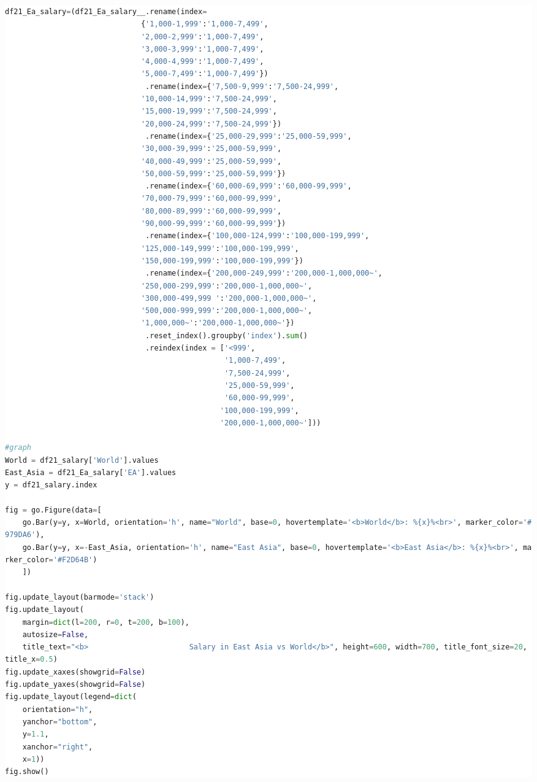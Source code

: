 ```python
df21_Ea_salary=(df21_Ea_salary__.rename(index=
                               {'1,000-1,999':'1,000-7,499',
                               '2,000-2,999':'1,000-7,499',
                               '3,000-3,999':'1,000-7,499',
                               '4,000-4,999':'1,000-7,499',
                               '5,000-7,499':'1,000-7,499'})
                                .rename(index={'7,500-9,999':'7,500-24,999',
                               '10,000-14,999':'7,500-24,999',
                               '15,000-19,999':'7,500-24,999',
                               '20,000-24,999':'7,500-24,999'})
                                .rename(index={'25,000-29,999':'25,000-59,999',
                               '30,000-39,999':'25,000-59,999',
                               '40,000-49,999':'25,000-59,999',
                               '50,000-59,999':'25,000-59,999'})
                                .rename(index={'60,000-69,999':'60,000-99,999',
                               '70,000-79,999':'60,000-99,999',
                               '80,000-89,999':'60,000-99,999',
                               '90,000-99,999':'60,000-99,999'})
                                .rename(index={'100,000-124,999':'100,000-199,999',
                               '125,000-149,999':'100,000-199,999',
                               '150,000-199,999':'100,000-199,999'})
                                .rename(index={'200,000-249,999':'200,000-1,000,000~',
                               '250,000-299,999':'200,000-1,000,000~',
                               '300,000-499,999	':'200,000-1,000,000~',
                               '500,000-999,999':'200,000-1,000,000~',
                               '1,000,000~':'200,000-1,000,000~'})
                                .reset_index().groupby('index').sum()
                                .reindex(index = ['<999', 
                                                  '1,000-7,499',
                                                  '7,500-24,999', 
                                                  '25,000-59,999', 
                                                  '60,000-99,999', 
                                                 '100,000-199,999', 
                                                 '200,000-1,000,000~']))

#graph
World = df21_salary['World'].values
East_Asia = df21_Ea_salary['EA'].values
y = df21_salary.index

fig = go.Figure(data=[
    go.Bar(y=y, x=World, orientation='h', name="World", base=0, hovertemplate='<b>World</b>: %{x}%<br>', marker_color='#979DA6'),
    go.Bar(y=y, x=-East_Asia, orientation='h', name="East Asia", base=0, hovertemplate='<b>East Asia</b>: %{x}%<br>', marker_color='#F2D64B')
    ])

fig.update_layout(barmode='stack')
fig.update_layout(
    margin=dict(l=200, r=0, t=200, b=100),
    autosize=False,
    title_text="<b>                       Salary in East Asia vs World</b>", height=600, width=700, title_font_size=20, title_x=0.5)
fig.update_xaxes(showgrid=False)
fig.update_yaxes(showgrid=False)
fig.update_layout(legend=dict(
    orientation="h",
    yanchor="bottom",
    y=1.1,
    xanchor="right",
    x=1))
fig.show()
```